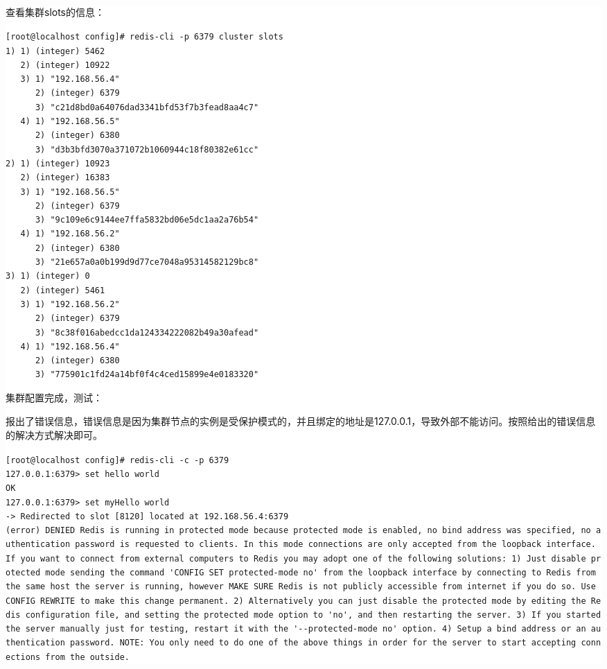 查看集群slots的信息：

```shell
[root@localhost config]# redis-cli -p 6379 cluster slots
1) 1) (integer) 5462
   2) (integer) 10922
   3) 1) "192.168.56.4"
      2) (integer) 6379
      3) "c21d8bd0a64076dad3341bfd53f7b3fead8aa4c7"
   4) 1) "192.168.56.5"
      2) (integer) 6380
      3) "d3b3bfd3070a371072b1060944c18f80382e61cc"
2) 1) (integer) 10923
   2) (integer) 16383
   3) 1) "192.168.56.5"
      2) (integer) 6379
      3) "9c109e6c9144ee7ffa5832bd06e5dc1aa2a76b54"
   4) 1) "192.168.56.2"
      2) (integer) 6380
      3) "21e657a0a0b199d9d77ce7048a95314582129bc8"
3) 1) (integer) 0
   2) (integer) 5461
   3) 1) "192.168.56.2"
      2) (integer) 6379
      3) "8c38f016abedcc1da124334222082b49a30afead"
   4) 1) "192.168.56.4"
      2) (integer) 6380
      3) "775901c1fd24a14bf0f4c4ced15899e4e0183320"
```

集群配置完成，测试：

报出了错误信息，错误信息是因为集群节点的实例是受保护模式的，并且绑定的地址是127.0.0.1，导致外部不能访问。按照给出的错误信息的解决方式解决即可。

```shell
[root@localhost config]# redis-cli -c -p 6379
127.0.0.1:6379> set hello world
OK
127.0.0.1:6379> set myHello world
-> Redirected to slot [8120] located at 192.168.56.4:6379
(error) DENIED Redis is running in protected mode because protected mode is enabled, no bind address was specified, no authentication password is requested to clients. In this mode connections are only accepted from the loopback interface. If you want to connect from external computers to Redis you may adopt one of the following solutions: 1) Just disable protected mode sending the command 'CONFIG SET protected-mode no' from the loopback interface by connecting to Redis from the same host the server is running, however MAKE SURE Redis is not publicly accessible from internet if you do so. Use CONFIG REWRITE to make this change permanent. 2) Alternatively you can just disable the protected mode by editing the Redis configuration file, and setting the protected mode option to 'no', and then restarting the server. 3) If you started the server manually just for testing, restart it with the '--protected-mode no' option. 4) Setup a bind address or an authentication password. NOTE: You only need to do one of the above things in order for the server to start accepting connections from the outside.
```
